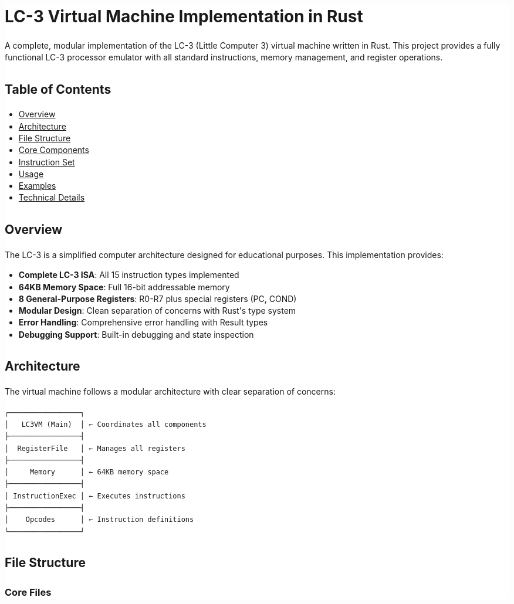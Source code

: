 # LC-3 Virtual Machine Implementation in Rust

A complete, modular implementation of the LC-3 (Little Computer 3) virtual machine written in Rust. This project provides a fully functional LC-3 processor emulator with all standard instructions, memory management, and register operations.

## Table of Contents

- [Overview](#overview)
- [Architecture](#architecture)
- [File Structure](#file-structure)
- [Core Components](#core-components)
- [Instruction Set](#instruction-set)
- [Usage](#usage)
- [Examples](#examples)
- [Technical Details](#technical-details)

## Overview

The LC-3 is a simplified computer architecture designed for educational purposes. This implementation provides:

- **Complete LC-3 ISA**: All 15 instruction types implemented
- **64KB Memory Space**: Full 16-bit addressable memory
- **8 General-Purpose Registers**: R0-R7 plus special registers (PC, COND)
- **Modular Design**: Clean separation of concerns with Rust's type system
- **Error Handling**: Comprehensive error handling with Result types
- **Debugging Support**: Built-in debugging and state inspection

## Architecture

The virtual machine follows a modular architecture with clear separation of concerns:

```
┌─────────────────┐
│   LC3VM (Main)  │ ← Coordinates all components
├─────────────────┤
│  RegisterFile   │ ← Manages all registers
├─────────────────┤
│     Memory      │ ← 64KB memory space
├─────────────────┤
│ InstructionExec │ ← Executes instructions
├─────────────────┤
│    Opcodes      │ ← Instruction definitions
└─────────────────┘
```

## File Structure

### Core Files
